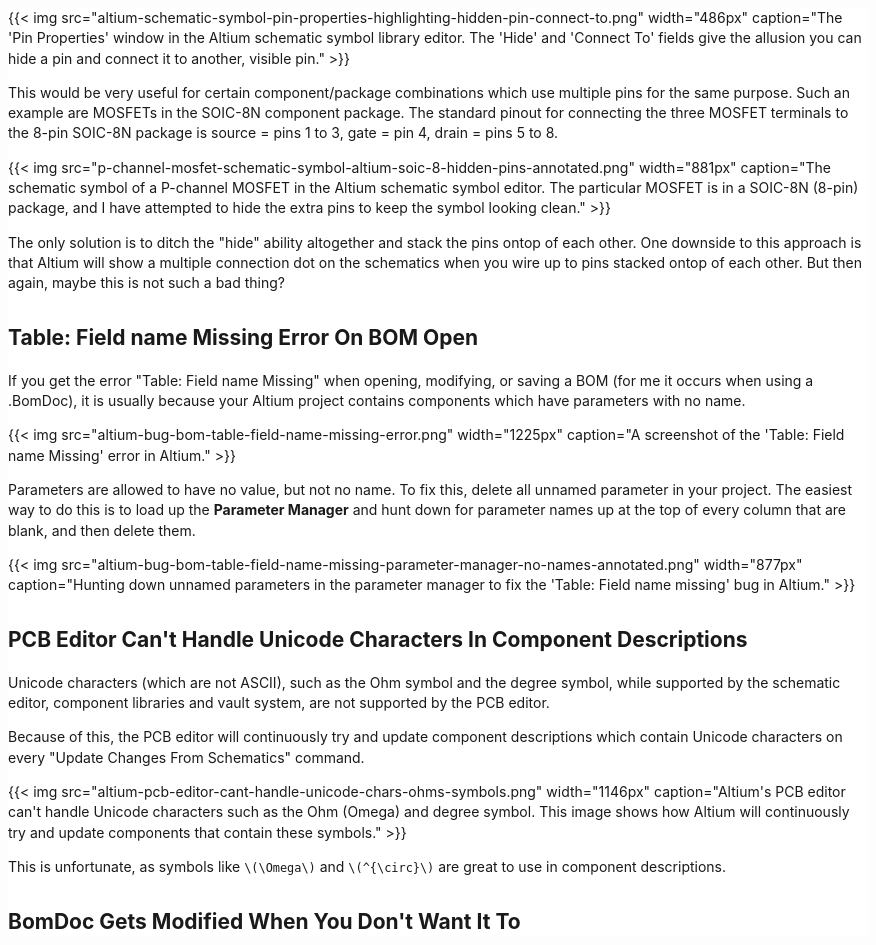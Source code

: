 {{< img src="altium-schematic-symbol-pin-properties-highlighting-hidden-pin-connect-to.png" width="486px" caption="The 'Pin Properties' window in the Altium schematic symbol library editor. The 'Hide' and 'Connect To' fields give the allusion you can hide a pin and connect it to another, visible pin."  >}}

This would be very useful for certain component/package combinations which use multiple pins for the same purpose. Such an example are MOSFETs in the SOIC-8N component package. The standard pinout for connecting the three MOSFET terminals to the 8-pin SOIC-8N package is source = pins 1 to 3, gate = pin 4, drain = pins 5 to 8.

{{< img src="p-channel-mosfet-schematic-symbol-altium-soic-8-hidden-pins-annotated.png" width="881px" caption="The schematic symbol of a P-channel MOSFET in the Altium schematic symbol editor. The particular MOSFET is in a SOIC-8N (8-pin) package, and I have attempted to hide the extra pins to keep the symbol looking clean."  >}}

The only solution is to ditch the "hide" ability altogether and stack the pins ontop of each other. One downside to this approach is that Altium will show a multiple connection dot on the schematics when you wire up to pins stacked ontop of each other. But then again, maybe this is not such a bad thing?

## Table: Field name Missing Error On BOM Open

If you get the error "Table: Field name Missing" when opening, modifying, or saving a BOM (for me it occurs when using a .BomDoc), it is usually because your Altium project contains components which have parameters with no name.

{{< img src="altium-bug-bom-table-field-name-missing-error.png" width="1225px" caption="A screenshot of the 'Table: Field name Missing' error in Altium."  >}}

Parameters are allowed to have no value, but not no name. To fix this, delete all unnamed parameter in your project. The easiest way to do this is to load up the **Parameter Manager** and hunt down for parameter names up at the top of every column that are blank, and then delete them.

{{< img src="altium-bug-bom-table-field-name-missing-parameter-manager-no-names-annotated.png" width="877px" caption="Hunting down unnamed parameters in the parameter manager to fix the 'Table: Field name missing' bug in Altium."  >}}

## PCB Editor Can't Handle Unicode Characters In Component Descriptions

Unicode characters (which are not ASCII), such as the Ohm symbol and the degree symbol, while supported by the schematic editor, component libraries and vault system, are not supported by the PCB editor.

Because of this, the PCB editor will continuously try and update component descriptions which contain Unicode characters on every "Update Changes From Schematics" command.

{{< img src="altium-pcb-editor-cant-handle-unicode-chars-ohms-symbols.png" width="1146px" caption="Altium's PCB editor can't handle Unicode characters such as the Ohm (Omega) and degree symbol. This image shows how Altium will continuously try and update components that contain these symbols."  >}}

This is unfortunate, as symbols like `\(\Omega\)` and `\(^{\circ}\)` are great to use in component descriptions.

## BomDoc Gets Modified When You Don't Want It To
